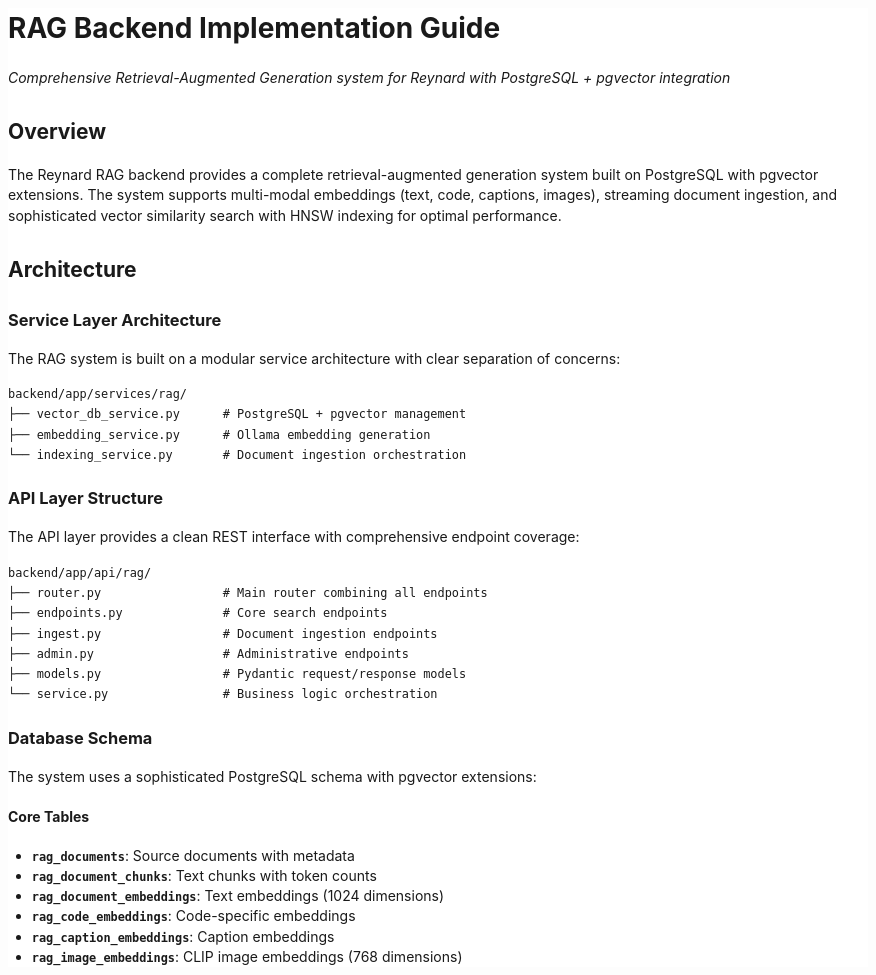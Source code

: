 # RAG Backend Implementation Guide

*Comprehensive Retrieval-Augmented Generation system for Reynard with PostgreSQL + pgvector integration*

## Overview

The Reynard RAG backend provides a complete retrieval-augmented generation system built on PostgreSQL with pgvector extensions. The system supports multi-modal embeddings (text, code, captions, images), streaming document ingestion, and sophisticated vector similarity search with HNSW indexing for optimal performance.

## Architecture

### Service Layer Architecture

The RAG system is built on a modular service architecture with clear separation of concerns:

```
backend/app/services/rag/
├── vector_db_service.py      # PostgreSQL + pgvector management
├── embedding_service.py      # Ollama embedding generation
└── indexing_service.py       # Document ingestion orchestration
```

### API Layer Structure

The API layer provides a clean REST interface with comprehensive endpoint coverage:

```
backend/app/api/rag/
├── router.py                 # Main router combining all endpoints
├── endpoints.py              # Core search endpoints
├── ingest.py                 # Document ingestion endpoints
├── admin.py                  # Administrative endpoints
├── models.py                 # Pydantic request/response models
└── service.py                # Business logic orchestration
```

### Database Schema

The system uses a sophisticated PostgreSQL schema with pgvector extensions:

#### Core Tables

- **`rag_documents`**: Source documents with metadata
- **`rag_document_chunks`**: Text chunks with token counts
- **`rag_document_embeddings`**: Text embeddings (1024 dimensions)
- **`rag_code_embeddings`**: Code-specific embeddings
- **`rag_caption_embeddings`**: Caption embeddings
- **`rag_image_embeddings`**: CLIP image embeddings (768 dimensions)
